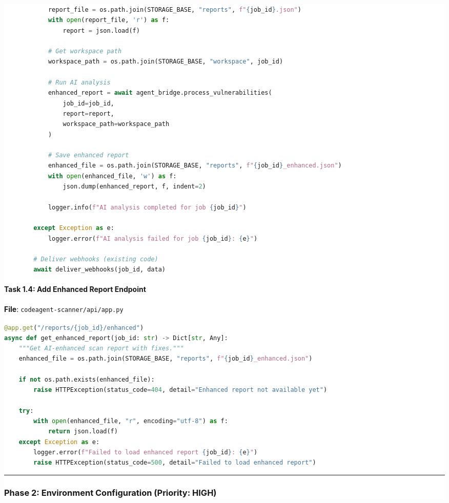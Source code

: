 ```python
            report_file = os.path.join(STORAGE_BASE, "reports", f"{job_id}.json")
            with open(report_file, 'r') as f:
                report = json.load(f)
            
            # Get workspace path
            workspace_path = os.path.join(STORAGE_BASE, "workspace", job_id)
            
            # Run AI analysis
            enhanced_report = await agent_bridge.process_vulnerabilities(
                job_id=job_id,
                report=report,
                workspace_path=workspace_path
            )
            
            # Save enhanced report
            enhanced_file = os.path.join(STORAGE_BASE, "reports", f"{job_id}_enhanced.json")
            with open(enhanced_file, 'w') as f:
                json.dump(enhanced_report, f, indent=2)
            
            logger.info(f"AI analysis completed for job {job_id}")
            
        except Exception as e:
            logger.error(f"AI analysis failed for job {job_id}: {e}")
        
        # Deliver webhooks (existing code)
        await deliver_webhooks(job_id, data)
```

#### Task 1.4: Add Enhanced Report Endpoint
**File**: `codeagent-scanner/api/app.py`

```python
@app.get("/reports/{job_id}/enhanced")
async def get_enhanced_report(job_id: str) -> Dict[str, Any]:
    """Get AI-enhanced scan report with fixes."""
    enhanced_file = os.path.join(STORAGE_BASE, "reports", f"{job_id}_enhanced.json")
    
    if not os.path.exists(enhanced_file):
        raise HTTPException(status_code=404, detail="Enhanced report not available yet")
    
    try:
        with open(enhanced_file, "r", encoding="utf-8") as f:
            return json.load(f)
    except Exception as e:
        logger.error(f"Failed to load enhanced report {job_id}: {e}")
        raise HTTPException(status_code=500, detail="Failed to load enhanced report")
```

---

### Phase 2: Environment Configuration (Priority: HIGH)
